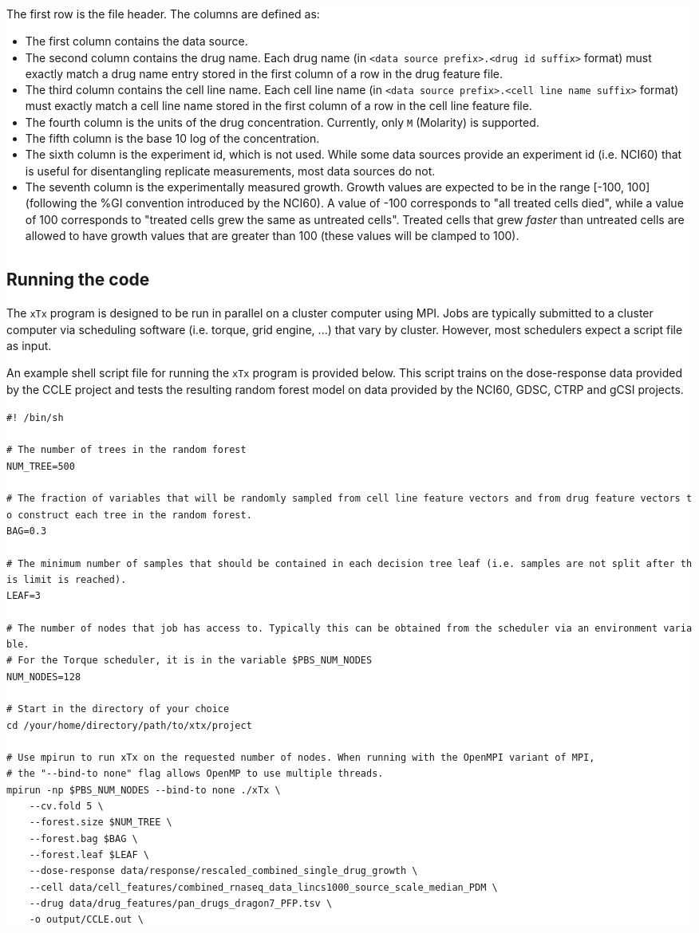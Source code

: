 The first row is the file header. The columns are defined as:

* The first column contains the data source.
* The second column contains the drug name. Each drug name (in `<data source prefix>.<drug id suffix>` format) must exactly match a drug name entry stored in the first column of a row in the drug feature file.
* The third column contains the cell line name. Each cell line name (in `<data source prefix>.<cell line name suffix>` format) must exactly match a cell line name stored in the first column of a row in the cell line feature file.
* The fourth column is the units of the drug concentration. Currently, only `M` (Molarity) is supported.
* The fifth column is the base 10 log of the concentration.
* The sixth column is the experiment id, which is not used. While some data sources provide an experiment id (i.e. NCI60) that is useful for disentangling replicate measurements, most data sources do not.
* The seventh column is the experimentally measured growth. Growth values are expected to be in the range \[-100, 100\] (following the %GI convention introduced by the NCI60). A value of -100 corresponds to "all treated cells died", while a value of 100 corresponds to "treated cells grew the same as untreated cells". Treated cells that grew *faster* than untreated cells are allowed to have growth values that are greater than 100 (these values will be clamped to 100).

## Running the code

The `xTx` program is designed to be run in parallel on a cluster computer using MPI. Jobs are typically submitted to a cluster computer via scheduling software (i.e. torque, grid engine, ...) that vary by cluster. However, most schedulers expect a script file as input. 

An example shell script file for running the `xTx` program is provided below. This script trains on the dose-response data provided by the CCLE project and tests the resulting random forest model on data provided by the NCI60, GDSC, CTRP and gCSI projects.

```
#! /bin/sh

# The number of trees in the random forest
NUM_TREE=500

# The fraction of variables that will be randomly sampled from cell line feature vectors and from drug feature vectors to construct each tree in the random forest.
BAG=0.3

# The minimum number of samples that should be contained in each decision tree leaf (i.e. samples are not split after this limit is reached).
LEAF=3

# The number of nodes that job has access to. Typically this can be obtained from the scheduler via an environment variable.
# For the Torque scheduler, it is in the variable $PBS_NUM_NODES
NUM_NODES=128

# Start in the directory of your choice
cd /your/home/directory/path/to/xtx/project

# Use mpirun to run xTx on the requested number of nodes. When running with the OpenMPI variant of MPI, 
# the "--bind-to none" flag allows OpenMP to use multiple threads.
mpirun -np $PBS_NUM_NODES --bind-to none ./xTx \
	--cv.fold 5 \
	--forest.size $NUM_TREE \
	--forest.bag $BAG \
	--forest.leaf $LEAF \
	--dose-response data/response/rescaled_combined_single_drug_growth \
	--cell data/cell_features/combined_rnaseq_data_lincs1000_source_scale_median_PDM \
	--drug data/drug_features/pan_drugs_dragon7_PFP.tsv \
	-o output/CCLE.out \
```